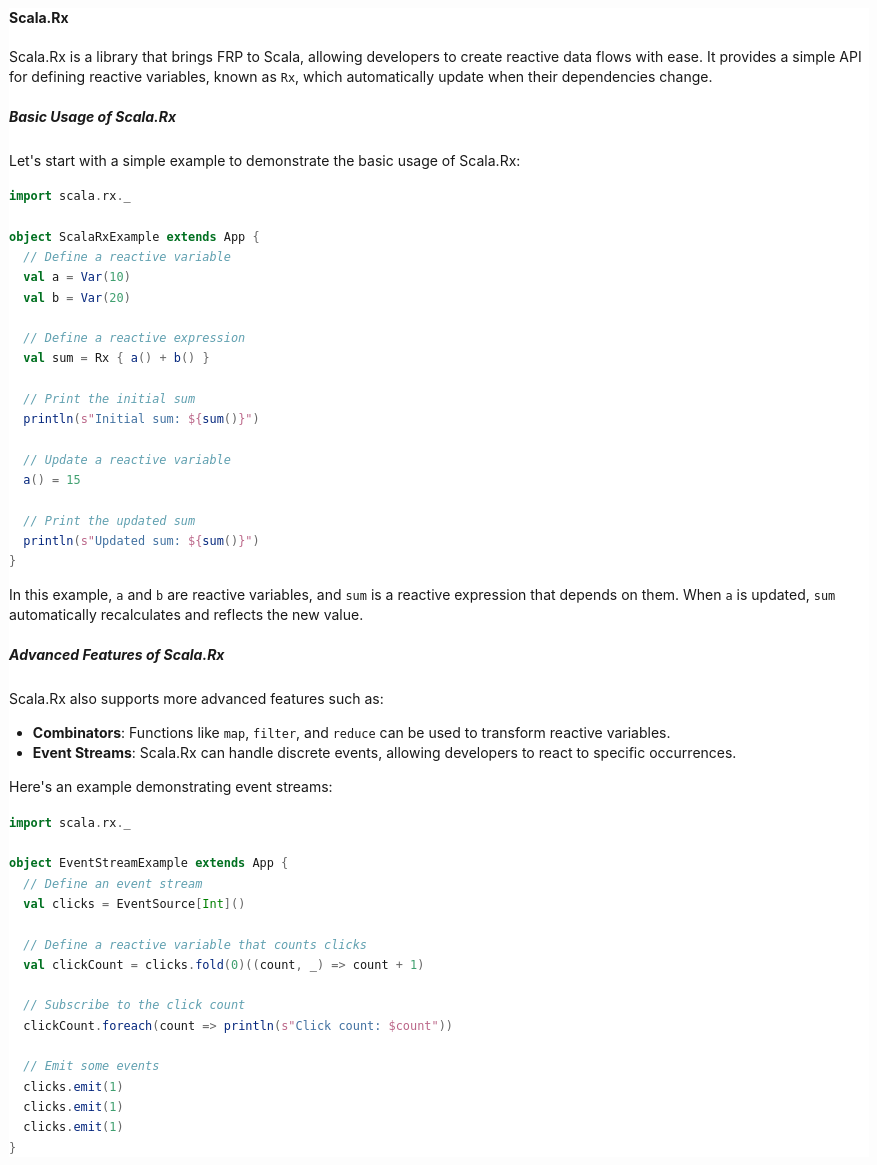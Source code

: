 #### Scala.Rx

Scala.Rx is a library that brings FRP to Scala, allowing developers to create reactive data flows with ease. It provides a simple API for defining reactive variables, known as `Rx`, which automatically update when their dependencies change.

##### Basic Usage of Scala.Rx

Let's start with a simple example to demonstrate the basic usage of Scala.Rx:

```scala
import scala.rx._

object ScalaRxExample extends App {
  // Define a reactive variable
  val a = Var(10)
  val b = Var(20)

  // Define a reactive expression
  val sum = Rx { a() + b() }

  // Print the initial sum
  println(s"Initial sum: ${sum()}")

  // Update a reactive variable
  a() = 15

  // Print the updated sum
  println(s"Updated sum: ${sum()}")
}
```

In this example, `a` and `b` are reactive variables, and `sum` is a reactive expression that depends on them. When `a` is updated, `sum` automatically recalculates and reflects the new value.

##### Advanced Features of Scala.Rx

Scala.Rx also supports more advanced features such as:

- **Combinators**: Functions like `map`, `filter`, and `reduce` can be used to transform reactive variables.
- **Event Streams**: Scala.Rx can handle discrete events, allowing developers to react to specific occurrences.

Here's an example demonstrating event streams:

```scala
import scala.rx._

object EventStreamExample extends App {
  // Define an event stream
  val clicks = EventSource[Int]()

  // Define a reactive variable that counts clicks
  val clickCount = clicks.fold(0)((count, _) => count + 1)

  // Subscribe to the click count
  clickCount.foreach(count => println(s"Click count: $count"))

  // Emit some events
  clicks.emit(1)
  clicks.emit(1)
  clicks.emit(1)
}
```
